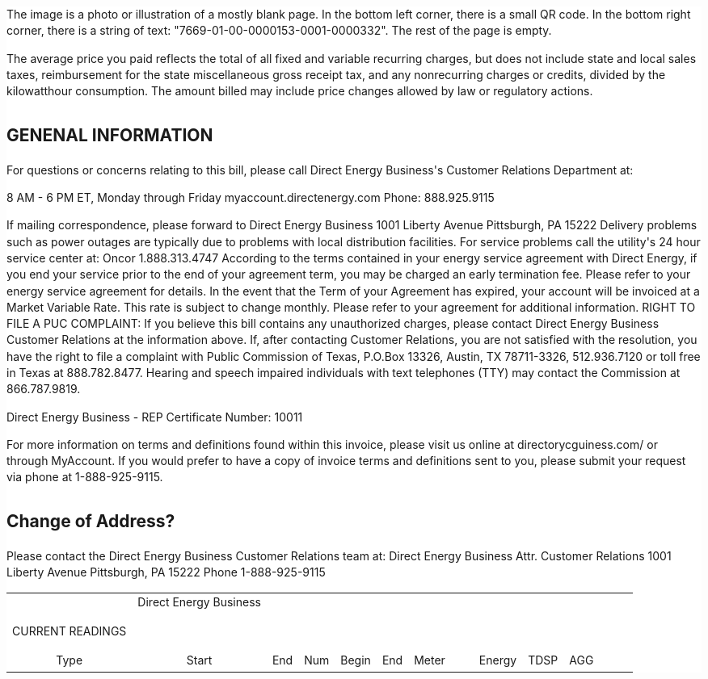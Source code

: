 The image is a photo or illustration of a mostly blank page. In the bottom left corner, there is a small QR code. In the bottom right corner, there is a string of text: "7669-01-00-0000153-0001-0000332". The rest of the page is empty.

The average price you paid reflects the total of all fixed and variable recurring charges, but does not include state and local sales taxes, reimbursement for the state miscellaneous gross receipt tax, and any nonrecurring charges or credits, divided by the kilowatthour consumption. The amount billed may include price changes allowed by law or regulatory actions.

## GENENAL INFORMATION

For questions or concerns relating to this bill, please call Direct Energy Business's Customer Relations Department at:

8 AM - 6 PM ET, Monday through Friday
myaccount.directenergy.com
Phone: 888.925.9115

If mailing correspondence, please forward to
Direct Energy Business
1001 Liberty Avenue
Pittsburgh, PA 15222
Delivery problems such as power outages are typically due to problems with local distribution facilities. For service problems call the utility's 24 hour service center at: Oncor 1.888.313.4747
According to the terms contained in your energy service agreement with Direct Energy, if you end your service prior to the end of your agreement term, you may be charged an early termination fee. Please refer to your energy service agreement for details.
In the event that the Term of your Agreement has expired, your account will be invoiced at a Market Variable Rate. This rate is subject to change monthly. Please refer to your agreement for additional information.
RIGHT TO FILE A PUC COMPLAINT: If you believe this bill contains any unauthorized charges, please contact Direct Energy Business Customer Relations at the information above. If, after contacting Customer Relations, you are not satisfied with the resolution, you have the right to file a complaint with Public Commission of Texas, P.O.Box 13326, Austin, TX 78711-3326, 512.936.7120 or toll free in Texas at 888.782.8477. Hearing and speech impaired individuals with text telephones (TTY) may contact the Commission at 866.787.9819.

Direct Energy Business - REP Certificate Number: 10011

For more information on terms and definitions found within this invoice, please visit us online at directorycguiness.com/ or through MyAccount. If you would prefer to have a copy of invoice terms and definitions sent to you, please submit your request via phone at 1-888-925-9115.

## Change of Address?

Please contact the Direct Energy Business Customer Relations team at:
Direct Energy Business
Attr. Customer Relations
1001 Liberty Avenue
Pittsburgh, PA 15222
Phone 1-888-925-9115

|  |  |  |  |  |  |  |  |  |  |  |  |  |  |  |
| :--: | :--: | :--: | :--: | :--: | :--: | :--: | :--: | :--: | :--: | :--: | :--: | :--: | :--: | :--: |
|  | Direct Energy Business |  |  |  |  |  |  |  |  |  |  |  |  |  |
|  |  |  |  |  |  |  |  |  |  |  |  |  |  |  |
|  |  |  |  |  |  |  |  |  |  |  |  |  |  |  |
| CURRENT READINGS |  |  |  |  |  |  |  |  |  |  |  |  |  |  |
|  |  |  |  |  |  |  |  |  |  |  |  |  |  |  |
|  |  |  |  |  |  |  |  |  |  |  |  |  |  |  |
| Type | Start | End | Num | Begin | End | Meter |  |  | Energy | TDSP | AGG |  |  |  |